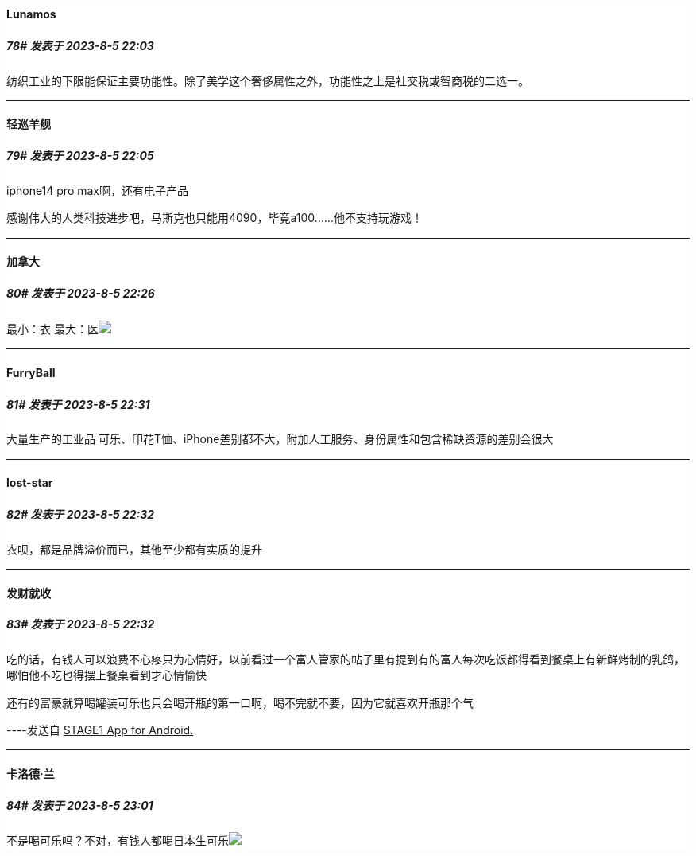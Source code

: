 ####  Lunamos  
##### 78#       发表于 2023-8-5 22:03

纺织工业的下限能保证主要功能性。除了美学这个奢侈属性之外，功能性之上是社交税或智商税的二选一。


*****

####  轻巡羊舰  
##### 79#       发表于 2023-8-5 22:05

iphone14 pro max啊，还有电子产品

感谢伟大的人类科技进步吧，马斯克也只能用4090，毕竟a100……他不支持玩游戏！


*****

####  加拿大  
##### 80#       发表于 2023-8-5 22:26

最小：衣
最大：医<img src="https://static.saraba1st.com/image/smiley/face2017/067.png" referrerpolicy="no-referrer">

*****

####  FurryBall  
##### 81#       发表于 2023-8-5 22:31

大量生产的工业品 可乐、印花T恤、iPhone差别都不大，附加人工服务、身份属性和包含稀缺资源的差别会很大

*****

####  lost-star  
##### 82#       发表于 2023-8-5 22:32

衣呗，都是品牌溢价而已，其他至少都有实质的提升

*****

####  发财就收  
##### 83#       发表于 2023-8-5 22:32

吃的话，有钱人可以浪费不心疼只为心情好，以前看过一个富人管家的帖子里有提到有的富人每次吃饭都得看到餐桌上有新鲜烤制的乳鸽，哪怕他不吃也得摆上餐桌看到才心情愉快

还有的富豪就算喝罐装可乐也只会喝开瓶的第一口啊，喝不完就不要，因为它就喜欢开瓶那个气

----发送自 [STAGE1 App for Android.](http://stage1.5j4m.com/?1.37)


*****

####  卡洛德·兰  
##### 84#       发表于 2023-8-5 23:01

不是喝可乐吗？不对，有钱人都喝日本生可乐<img src="https://static.saraba1st.com/image/smiley/face2017/037.png" referrerpolicy="no-referrer">

